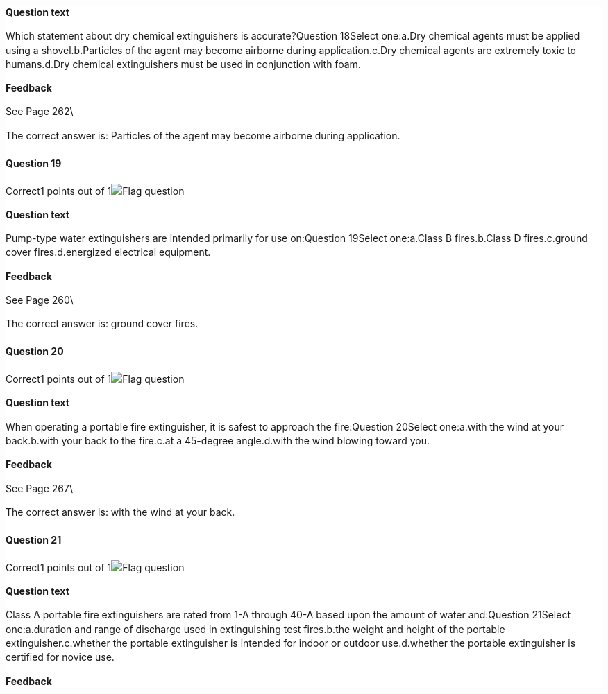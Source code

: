 **Question text**

Which statement about dry chemical extinguishers is accurate?Question 18Select one:a.Dry chemical agents must be applied using a shovel.b.Particles of the agent may become airborne during application.c.Dry chemical agents are extremely toxic to humans.d.Dry chemical extinguishers must be used in conjunction with foam.

**Feedback**

See Page 262\


The correct answer is: Particles of the agent may become airborne during application.

#### Question 19

Correct1 points out of 1![](https://moodle.ifsta.org/theme/image.php/ifsta/core/1708659022/i/unflagged)Flag question

**Question text**

Pump-type water extinguishers are intended primarily for use on:Question 19Select one:a.Class B fires.b.Class D fires.c.ground cover fires.d.energized electrical equipment.

**Feedback**

See Page 260\


The correct answer is: ground cover fires.

#### Question 20

Correct1 points out of 1![](https://moodle.ifsta.org/theme/image.php/ifsta/core/1708659022/i/unflagged)Flag question

**Question text**

When operating a portable fire extinguisher, it is safest to approach the fire:Question 20Select one:a.with the wind at your back.b.with your back to the fire.c.at a 45-degree angle.d.with the wind blowing toward you.

**Feedback**

See Page 267\


The correct answer is: with the wind at your back.

#### Question 21

Correct1 points out of 1![](https://moodle.ifsta.org/theme/image.php/ifsta/core/1708659022/i/unflagged)Flag question

**Question text**

Class A portable fire extinguishers are rated from 1-A through 40-A based upon the amount of water and:Question 21Select one:a.duration and range of discharge used in extinguishing test fires.b.the weight and height of the portable extinguisher.c.whether the portable extinguisher is intended for indoor or outdoor use.d.whether the portable extinguisher is certified for novice use.

**Feedback**
